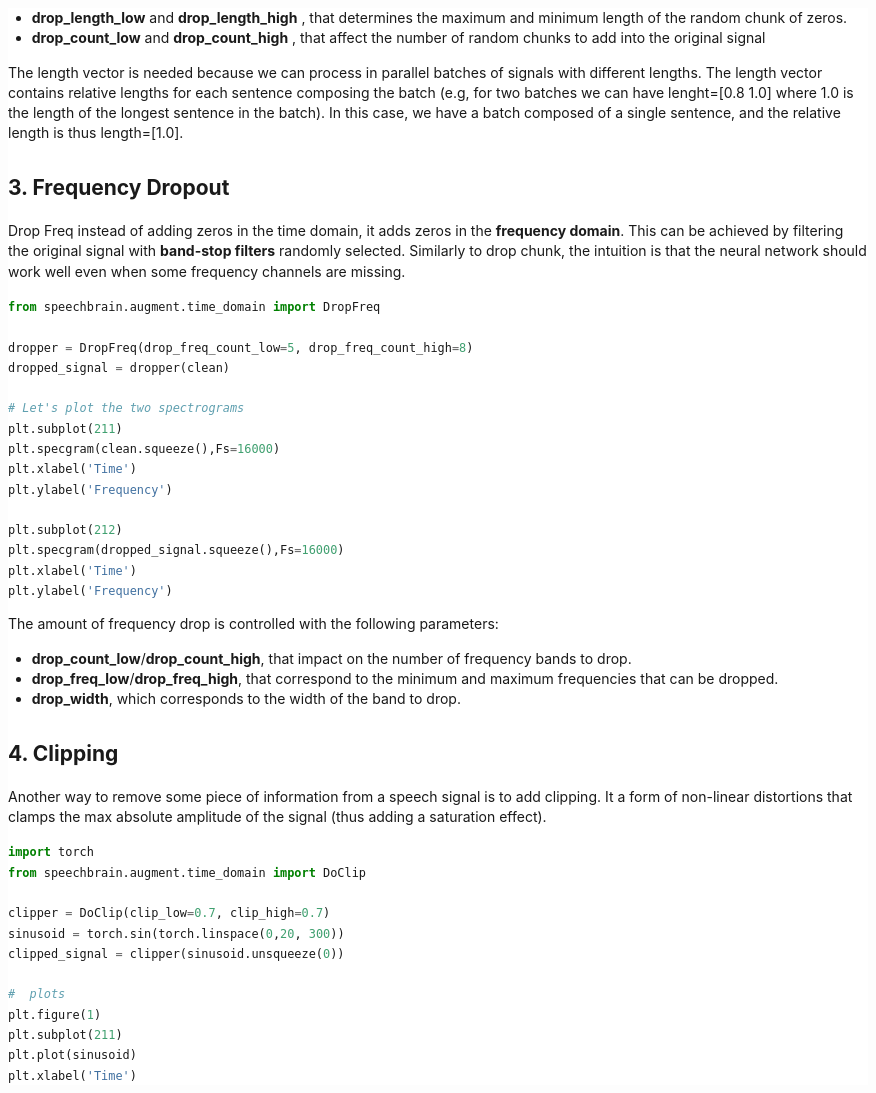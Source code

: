* **drop_length_low** and **drop_length_high** , that determines the maximum and minimum length of the random chunk of zeros.
* **drop_count_low** and **drop_count_high** , that affect the number of random chunks to add into the original signal

The length vector is needed because we can process in parallel batches of signals with different lengths. The length vector contains relative lengths for each sentence composing the batch (e.g, for two batches we can have lenght=[0.8 1.0] where 1.0 is the length of the longest sentence in the batch). In this case, we have a batch composed of a single sentence, and the relative length is thus length=[1.0].

## 3. Frequency Dropout
Drop Freq instead of adding zeros in the time domain, it adds zeros in the **frequency domain**. This can be achieved by filtering the original signal with **band-stop filters** randomly selected. Similarly to drop chunk, the intuition is that the neural network should work well even when some frequency channels are missing.





```python
from speechbrain.augment.time_domain import DropFreq

dropper = DropFreq(drop_freq_count_low=5, drop_freq_count_high=8)
dropped_signal = dropper(clean)

# Let's plot the two spectrograms
plt.subplot(211)
plt.specgram(clean.squeeze(),Fs=16000)
plt.xlabel('Time')
plt.ylabel('Frequency')

plt.subplot(212)
plt.specgram(dropped_signal.squeeze(),Fs=16000)
plt.xlabel('Time')
plt.ylabel('Frequency')
```

The amount of frequency drop is controlled with the following parameters:


*   **drop_count_low**/**drop_count_high**, that impact on the number of frequency bands to drop.
*   **drop_freq_low**/**drop_freq_high**, that correspond to the minimum and maximum frequencies that can be dropped.  
*   **drop_width**, which corresponds to the width of the band to drop.

## 4. Clipping
Another way to remove some piece of information from a speech signal is to add clipping. It a form of non-linear distortions that clamps the max absolute amplitude of the signal (thus adding a saturation effect).




```python
import torch
from speechbrain.augment.time_domain import DoClip

clipper = DoClip(clip_low=0.7, clip_high=0.7)
sinusoid = torch.sin(torch.linspace(0,20, 300))
clipped_signal = clipper(sinusoid.unsqueeze(0))

#  plots
plt.figure(1)
plt.subplot(211)
plt.plot(sinusoid)
plt.xlabel('Time')

```
